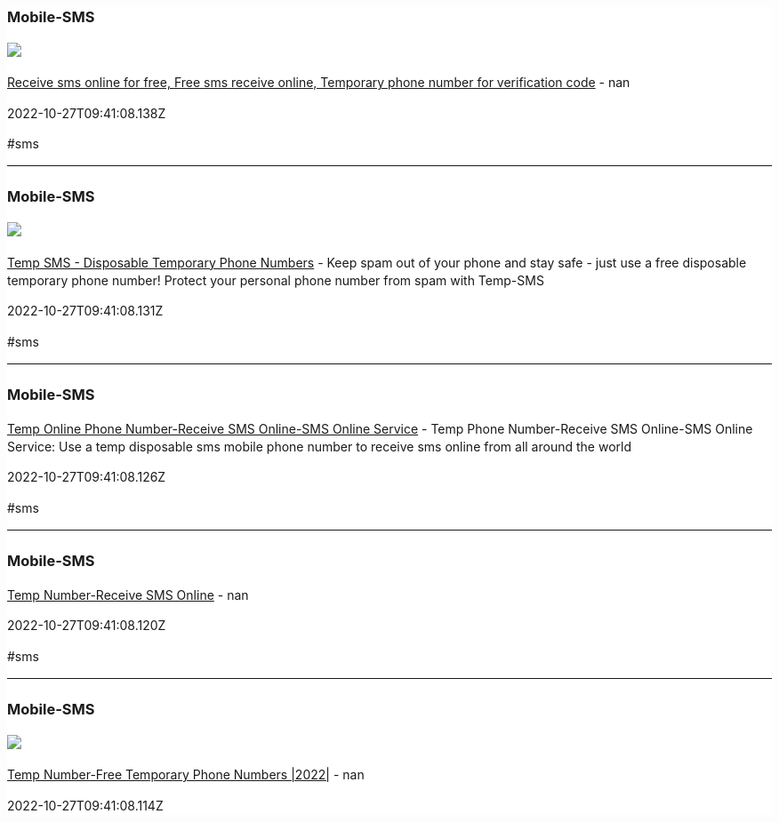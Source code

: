
### Mobile-SMS

![](https://temporary-phone-number.com/style/picture/temporary-phone-number.png)

[Receive sms online for free, Free sms receive online, Temporary phone number for verification code](https://temporary-phone-number.com) - nan

2022-10-27T09:41:08.138Z

#sms

---

### Mobile-SMS

![](https://temp-sms.org/images/temp-sms-mobile.png)

[Temp SMS - Disposable Temporary Phone Numbers](https://temp-sms.org) - Keep spam out of your phone and stay safe - just use a free disposable temporary phone number! Protect your personal phone number from spam with Temp-SMS

2022-10-27T09:41:08.131Z

#sms

---

### Mobile-SMS

[Temp Online Phone Number-Receive SMS Online-SMS Online Service](https://www.temp-phone-number.com) - Temp Phone Number-Receive SMS Online-SMS Online Service: Use a temp disposable sms mobile phone number to receive sms online from all around the world

2022-10-27T09:41:08.126Z

#sms

---

### Mobile-SMS

[Temp Number-Receive SMS Online](https://temp-number.org) - nan

2022-10-27T09:41:08.120Z

#sms

---

### Mobile-SMS

![](https://temp-number.com/img/tempnumber.PNG)

[Temp Number-Free Temporary Phone Numbers |2022|](https://temp-number.com) - nan

2022-10-27T09:41:08.114Z
